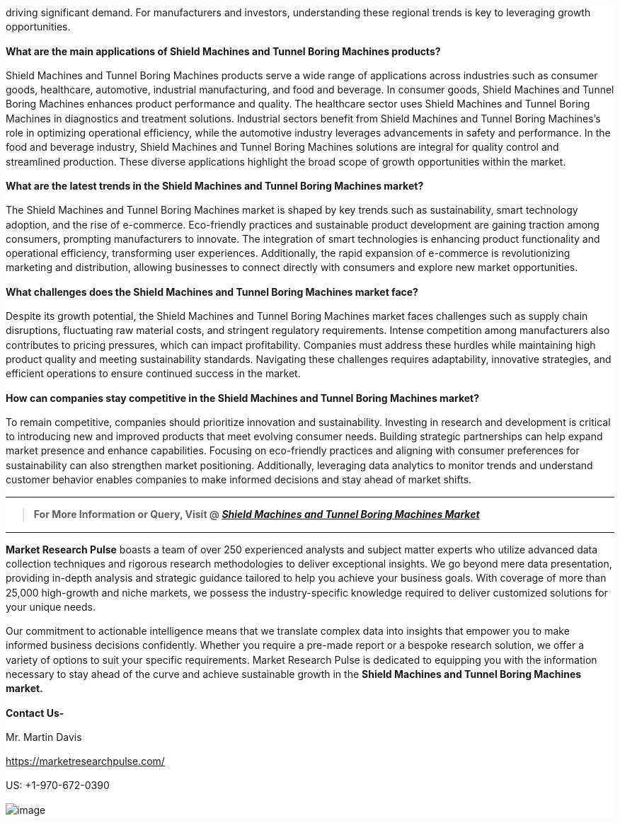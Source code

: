 driving significant demand. For manufacturers and investors, understanding these regional trends is key to leveraging growth opportunities.</p><p><strong>What are the main applications of Shield Machines and Tunnel Boring Machines products?</strong></p><p>Shield Machines and Tunnel Boring Machines products serve a wide range of applications across industries such as consumer goods, healthcare, automotive, industrial manufacturing, and food and beverage. In consumer goods, Shield Machines and Tunnel Boring Machines enhances product performance and quality. The healthcare sector uses Shield Machines and Tunnel Boring Machines in diagnostics and treatment solutions. Industrial sectors benefit from Shield Machines and Tunnel Boring Machines&rsquo;s role in optimizing operational efficiency, while the automotive industry leverages advancements in safety and performance. In the food and beverage industry, Shield Machines and Tunnel Boring Machines solutions are integral for quality control and streamlined production. These diverse applications highlight the broad scope of growth opportunities within the market.</p><p><strong>What are the latest trends in the Shield Machines and Tunnel Boring Machines market?</strong></p><p>The Shield Machines and Tunnel Boring Machines market is shaped by key trends such as sustainability, smart technology adoption, and the rise of e-commerce. Eco-friendly practices and sustainable product development are gaining traction among consumers, prompting manufacturers to innovate. The integration of smart technologies is enhancing product functionality and operational efficiency, transforming user experiences. Additionally, the rapid expansion of e-commerce is revolutionizing marketing and distribution, allowing businesses to connect directly with consumers and explore new market opportunities.</p><p><strong>What challenges does the Shield Machines and Tunnel Boring Machines market face?</strong></p><p>Despite its growth potential, the Shield Machines and Tunnel Boring Machines market faces challenges such as supply chain disruptions, fluctuating raw material costs, and stringent regulatory requirements. Intense competition among manufacturers also contributes to pricing pressures, which can impact profitability. Companies must address these hurdles while maintaining high product quality and meeting sustainability standards. Navigating these challenges requires adaptability, innovative strategies, and efficient operations to ensure continued success in the market.</p><p><strong>How can companies stay competitive in the Shield Machines and Tunnel Boring Machines market?</strong></p><p>To remain competitive, companies should prioritize innovation and sustainability. Investing in research and development is critical to introducing new and improved products that meet evolving consumer needs. Building strategic partnerships can help expand market presence and enhance capabilities. Focusing on eco-friendly practices and aligning with consumer preferences for sustainability can also strengthen market positioning. Additionally, leveraging data analytics to monitor trends and understand customer behavior enables companies to make informed decisions and stay ahead of market shifts.</p><hr /><blockquote><p><strong>For More Information or Query, Visit @&nbsp;<em><a href="https://marketresearchpulse.com/report/68927/shield-machines-and-tunnel-boring-machines-market?utm_source=Linkedin&utm_medium=026">Shield Machines and Tunnel Boring Machines Market</a></em></strong></p></blockquote><hr /><p><strong>Market Research Pulse</strong> boasts a team of over 250 experienced analysts and subject matter experts who utilize advanced data collection techniques and rigorous research methodologies to deliver exceptional insights. We go beyond mere data presentation, providing in-depth analysis and strategic guidance tailored to help you achieve your business goals. With coverage of more than 25,000 high-growth and niche markets, we possess the industry-specific knowledge required to deliver customized solutions for your unique needs.</p><p>Our commitment to actionable intelligence means that we translate complex data into insights that empower you to make informed business decisions confidently. Whether you require a pre-made report or a bespoke research solution, we offer a variety of options to suit your specific requirements. Market Research Pulse is dedicated to equipping you with the information necessary to stay ahead of the curve and achieve sustainable growth in the <strong>Shield Machines and Tunnel Boring Machines market.</strong></p><p><strong>Contact Us-</strong></p><p>Mr. Martin Davis</p><p>https://marketresearchpulse.com/</p><p>US: +1-970-672-0390</p>
![image](https://github.com/user-attachments/assets/e7662c2d-589a-479b-b9f5-62babe52262b)
